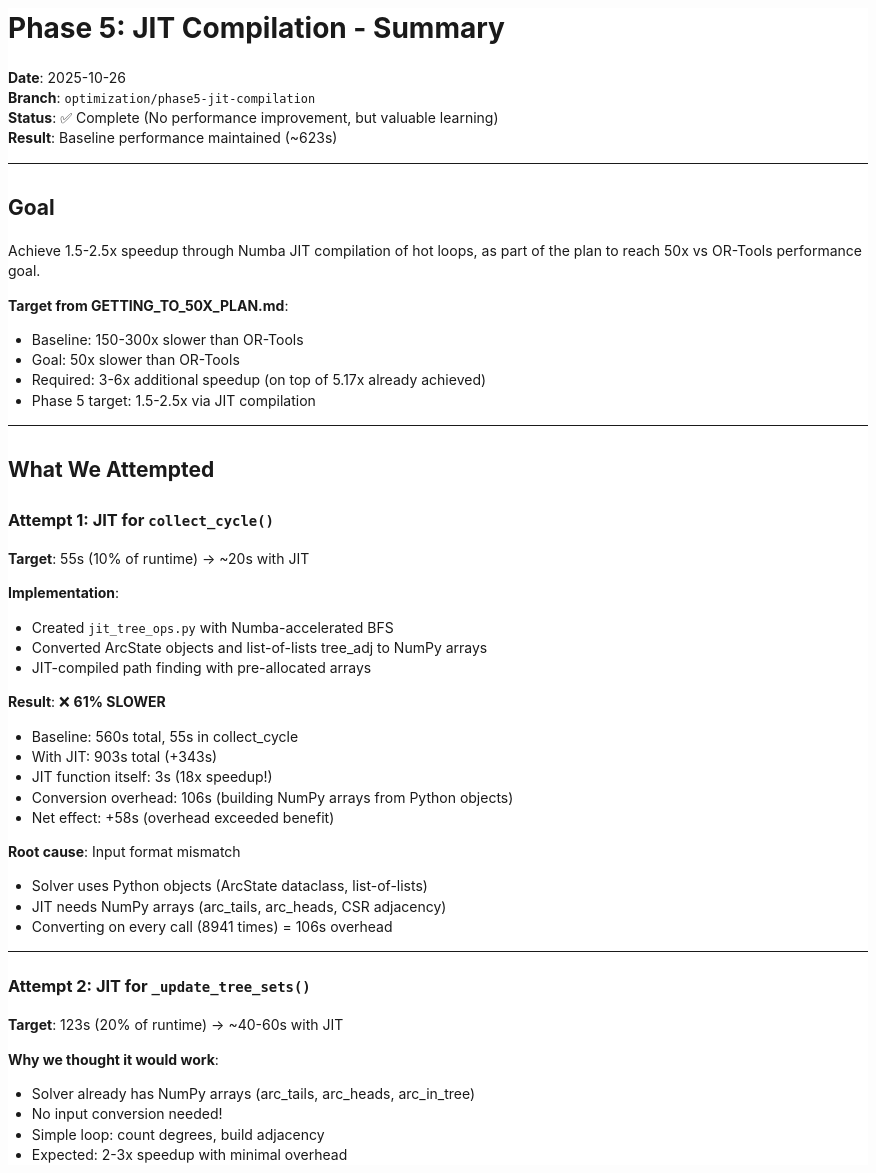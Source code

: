 # Phase 5: JIT Compilation - Summary

**Date**: 2025-10-26  
**Branch**: `optimization/phase5-jit-compilation`  
**Status**: ✅ Complete (No performance improvement, but valuable learning)  
**Result**: Baseline performance maintained (~623s)

---

## Goal

Achieve 1.5-2.5x speedup through Numba JIT compilation of hot loops, as part of the plan to reach 50x vs OR-Tools performance goal.

**Target from GETTING_TO_50X_PLAN.md**:
- Baseline: 150-300x slower than OR-Tools
- Goal: 50x slower than OR-Tools
- Required: 3-6x additional speedup (on top of 5.17x already achieved)
- Phase 5 target: 1.5-2.5x via JIT compilation

---

## What We Attempted

### Attempt 1: JIT for `collect_cycle()`

**Target**: 55s (10% of runtime) → ~20s with JIT

**Implementation**:
- Created `jit_tree_ops.py` with Numba-accelerated BFS
- Converted ArcState objects and list-of-lists tree_adj to NumPy arrays
- JIT-compiled path finding with pre-allocated arrays

**Result**: ❌ **61% SLOWER**
- Baseline: 560s total, 55s in collect_cycle
- With JIT: 903s total (+343s)
- JIT function itself: 3s (18x speedup!)
- Conversion overhead: 106s (building NumPy arrays from Python objects)
- Net effect: +58s (overhead exceeded benefit)

**Root cause**: Input format mismatch
- Solver uses Python objects (ArcState dataclass, list-of-lists)
- JIT needs NumPy arrays (arc_tails, arc_heads, CSR adjacency)
- Converting on every call (8941 times) = 106s overhead

---

### Attempt 2: JIT for `_update_tree_sets()`

**Target**: 123s (20% of runtime) → ~40-60s with JIT

**Why we thought it would work**:
- Solver already has NumPy arrays (arc_tails, arc_heads, arc_in_tree)
- No input conversion needed!
- Simple loop: count degrees, build adjacency
- Expected: 2-3x speedup with minimal overhead
